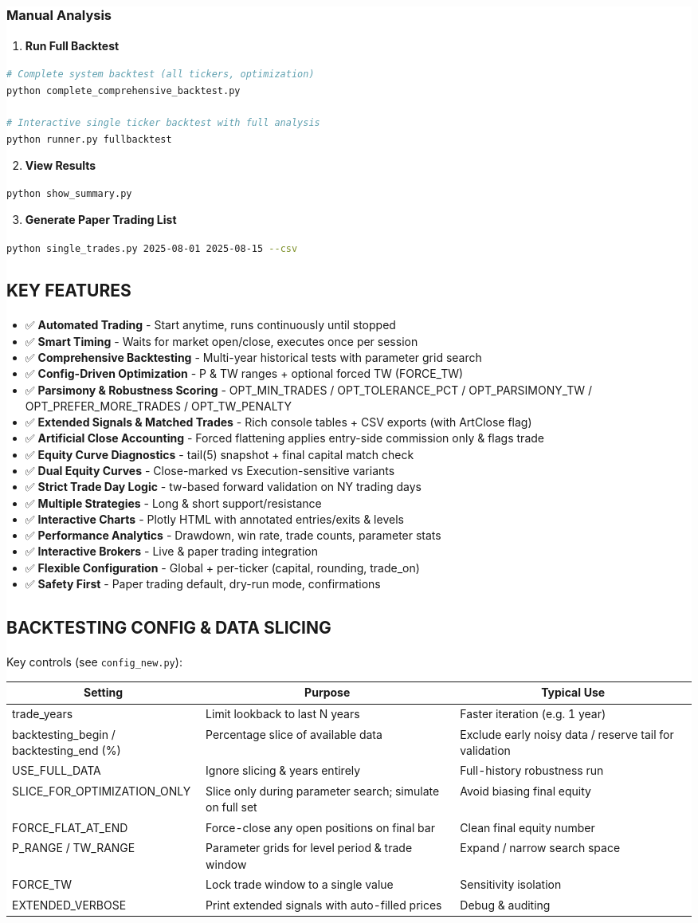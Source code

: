 ### Manual Analysis
1. **Run Full Backtest**
```bash
# Complete system backtest (all tickers, optimization)
python complete_comprehensive_backtest.py

# Interactive single ticker backtest with full analysis
python runner.py fullbacktest
```

2. **View Results**
```bash
python show_summary.py
```

3. **Generate Paper Trading List**
```bash
python single_trades.py 2025-08-01 2025-08-15 --csv
```

## KEY FEATURES

- ✅ **Automated Trading** - Start anytime, runs continuously until stopped
- ✅ **Smart Timing** - Waits for market open/close, executes once per session
- ✅ **Comprehensive Backtesting** - Multi-year historical tests with parameter grid search
- ✅ **Config-Driven Optimization** - P & TW ranges + optional forced TW (FORCE_TW)
- ✅ **Parsimony & Robustness Scoring** - OPT_MIN_TRADES / OPT_TOLERANCE_PCT / OPT_PARSIMONY_TW / OPT_PREFER_MORE_TRADES / OPT_TW_PENALTY
- ✅ **Extended Signals & Matched Trades** - Rich console tables + CSV exports (with ArtClose flag)
- ✅ **Artificial Close Accounting** - Forced flattening applies entry-side commission only & flags trade
- ✅ **Equity Curve Diagnostics** - tail(5) snapshot + final capital match check
- ✅ **Dual Equity Curves** - Close-marked vs Execution-sensitive variants
- ✅ **Strict Trade Day Logic** - tw-based forward validation on NY trading days
- ✅ **Multiple Strategies** - Long & short support/resistance
- ✅ **Interactive Charts** - Plotly HTML with annotated entries/exits & levels
- ✅ **Performance Analytics** - Drawdown, win rate, trade counts, parameter stats
- ✅ **Interactive Brokers** - Live & paper trading integration
- ✅ **Flexible Configuration** - Global + per-ticker (capital, rounding, trade_on)
- ✅ **Safety First** - Paper trading default, dry-run mode, confirmations

## BACKTESTING CONFIG & DATA SLICING

Key controls (see `config_new.py`):

| Setting | Purpose | Typical Use |
|---------|---------|-------------|
| trade_years | Limit lookback to last N years | Faster iteration (e.g. 1 year) |
| backtesting_begin / backtesting_end (%) | Percentage slice of available data | Exclude early noisy data / reserve tail for validation |
| USE_FULL_DATA | Ignore slicing & years entirely | Full-history robustness run |
| SLICE_FOR_OPTIMIZATION_ONLY | Slice only during parameter search; simulate on full set | Avoid biasing final equity |
| FORCE_FLAT_AT_END | Force-close any open positions on final bar | Clean final equity number |
| P_RANGE / TW_RANGE | Parameter grids for level period & trade window | Expand / narrow search space |
| FORCE_TW | Lock trade window to a single value | Sensitivity isolation |
| EXTENDED_VERBOSE | Print extended signals with auto-filled prices | Debug & auditing |
